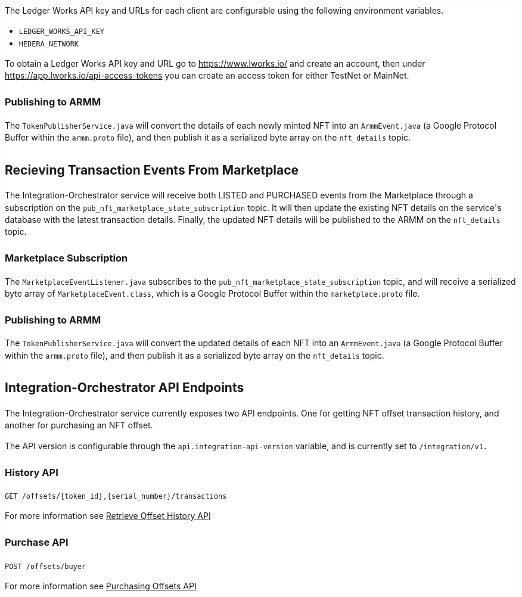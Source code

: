 The Ledger Works API key and URLs for each client are configurable using the following 
environment variables.

- `LEDGER_WORKS_API_KEY`
- `HEDERA_NETWORK`

To obtain a Ledger Works API key and URL go to https://www.lworks.io/ and create an account,
then under https://app.lworks.io/api-access-tokens you can create an access token
for either TestNet or MainNet.

### Publishing to ARMM
The `TokenPublisherService.java` will convert the details of each newly minted NFT into
an `ArmmEvent.java` (a Google Protocol Buffer within the `armm.proto` file), and then 
publish it as a serialized byte array on the `nft_details` topic.

## Recieving Transaction Events From Marketplace
The Integration-Orchestrator service will receive both LISTED and PURCHASED events from
the Marketplace through a subscription on the `pub_nft_marketplace_state_subscription`
topic. It will then update the existing NFT details on the service's database with the
latest transaction details. Finally, the updated NFT details will be published to the 
ARMM on the `nft_details` topic.

### Marketplace Subscription
The `MarketplaceEventListener.java` subscribes to the `pub_nft_marketplace_state_subscription`
topic, and will receive a serialized byte array of `MarketplaceEvent.class`, which is a 
Google Protocol Buffer within the `marketplace.proto` file.

### Publishing to ARMM
The `TokenPublisherService.java` will convert the updated details of each NFT into
an `ArmmEvent.java` (a Google Protocol Buffer within the `armm.proto` file), and then 
publish it as a serialized byte array on the `nft_details` topic.

## Integration-Orchestrator API Endpoints
The Integration-Orchestrator service currently exposes two API endpoints. One for getting NFT offset 
transaction history, and another for purchasing an NFT offset. 

The API version is configurable through 
the `api.integration-api-version` variable, and is currently set to `/integration/v1.`

### History API

`GET /offsets/{token_id},{serial_number}/transactions`
    
For more information see [Retrieve Offset History API](https://github.com/objectcomputing/hem-architecture/blob/main/integration/information/api/integration-api.md#retrieve-offset-history)

### Purchase API

`POST /offsets/buyer`

For more information see [Purchasing Offsets API](https://github.com/objectcomputing/hem-architecture/blob/main/integration/information/api/integration-api.md#purchasing-offsets)
